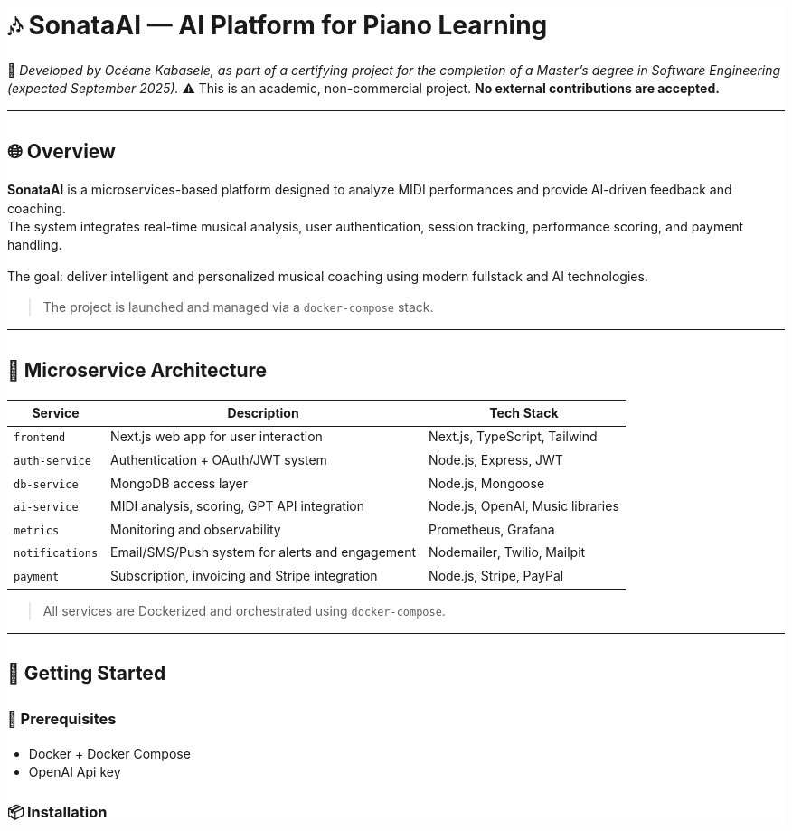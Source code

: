 # 🎶 SonataAI — AI Platform for Piano Learning

📌 *Developed by Océane Kabasele, as part of a certifying project for the completion of a Master’s degree in Software Engineering (expected September 2025).*
⚠️ This is an academic, non-commercial project. **No external contributions are accepted.**
 
---

## 🌐 Overview

**SonataAI** is a microservices-based platform designed to analyze MIDI performances and provide AI-driven feedback and coaching.  
The system integrates real-time musical analysis, user authentication, session tracking, performance scoring, and payment handling.

The goal: deliver intelligent and personalized musical coaching using modern fullstack and AI technologies.

> The project is launched and managed via a `docker-compose` stack.

---

## 🧱 Microservice Architecture

| Service         | Description                                              | Tech Stack                      |
|-----------------|----------------------------------------------------------|----------------------------------|
| `frontend`      | Next.js web app for user interaction                     | Next.js, TypeScript, Tailwind   |
| `auth-service`  | Authentication + OAuth/JWT system                        | Node.js, Express, JWT           |
| `db-service`    | MongoDB access layer                                     | Node.js, Mongoose               |
| `ai-service`    | MIDI analysis, scoring, GPT API integration              | Node.js, OpenAI, Music libraries|
| `metrics`       | Monitoring and observability                             | Prometheus, Grafana             |
| `notifications` | Email/SMS/Push system for alerts and engagement          | Nodemailer, Twilio, Mailpit              |
| `payment`       | Subscription, invoicing and Stripe integration           | Node.js, Stripe, PayPal         |

> All services are Dockerized and orchestrated using `docker-compose`.

---

## 🚀 Getting Started

### 🔧 Prerequisites

- Docker + Docker Compose
- OpenAI Api key

### 📦 Installation
